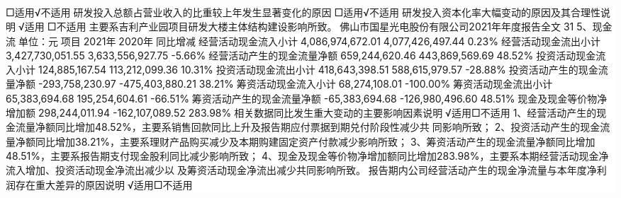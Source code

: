 □适用√不适用
研发投入总额占营业收入的比重较上年发生显著变化的原因
□适用√不适用
研发投入资本化率大幅变动的原因及其合理性说明
√适用
□不适用
主要系吉利产业园项目研发大楼主体结构建设影响所致。
佛山市国星光电股份有限公司2021年年度报告全文
31
5、现金流
单位：元
项目
2021年
2020年
同比增减
经营活动现金流入小计
4,086,974,672.01
4,077,426,497.44
0.23%
经营活动现金流出小计
3,427,730,051.55
3,633,556,927.75
-5.66%
经营活动产生的现金流量净额
659,244,620.46
443,869,569.69
48.52%
投资活动现金流入小计
124,885,167.54
113,212,099.36
10.31%
投资活动现金流出小计
418,643,398.51
588,615,979.57
-28.88%
投资活动产生的现金流量净额
-293,758,230.97
-475,403,880.21
38.21%
筹资活动现金流入小计
68,274,108.01
-100.00%
筹资活动现金流出小计
65,383,694.68
195,254,604.61
-66.51%
筹资活动产生的现金流量净额
-65,383,694.68
-126,980,496.60
48.51%
现金及现金等价物净增加额
298,244,011.94
-162,107,089.52
283.98%
相关数据同比发生重大变动的主要影响因素说明
√适用□不适用
1、经营活动产生的现金流量净额同比增加48.52%，主要系销售回款同比上升及报告期应付票据到期兑付阶段性减少共
同影响所致；
2、投资活动产生的现金流量净额同比增加38.21%，主要系理财产品购买减少及本期购建固定资产付款减少影响所致；
3、筹资活动产生的现金流量净额同比增加48.51%，主要系报告期支付现金股利同比减少影响所致；
4、现金及现金等价物净增加额同比增加283.98%，主要系本期经营活动现金净流入增加、投资活动现金净流出减少以
及筹资活动现金净流出减少共同影响所致。
报告期内公司经营活动产生的现金净流量与本年度净利润存在重大差异的原因说明
√适用□不适用